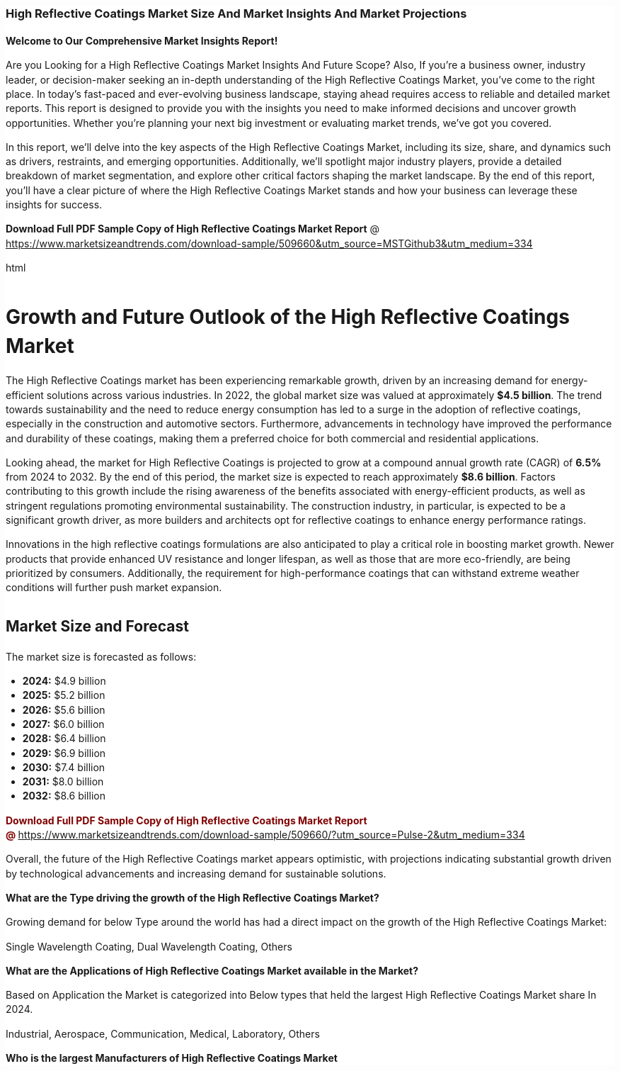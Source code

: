 <div class="" data-test-id=""><h3><span class="">High Reflective Coatings Market Size And Market Insights And Market Projections</span></h3></div><div class="" data-test-id=""><p><strong>Welcome to Our Comprehensive Market Insights Report!</strong></p><p>Are you Looking for a High Reflective Coatings Market Insights And Future Scope? Also, If you&rsquo;re a business owner, industry leader, or decision-maker seeking an in-depth understanding of the High Reflective Coatings Market, you&rsquo;ve come to the right place. In today&rsquo;s fast-paced and ever-evolving business landscape, staying ahead requires access to reliable and detailed market reports. This report is designed to provide you with the insights you need to make informed decisions and uncover growth opportunities. Whether you&rsquo;re planning your next big investment or evaluating market trends, we&rsquo;ve got you covered.</p><p>In this report, we&rsquo;ll delve into the key aspects of the High Reflective Coatings Market, including its size, share, and dynamics such as drivers, restraints, and emerging opportunities. Additionally, we&rsquo;ll spotlight major industry players, provide a detailed breakdown of market segmentation, and explore other critical factors shaping the market landscape. By the end of this report, you&rsquo;ll have a clear picture of where the High Reflective Coatings Market stands and how your business can leverage these insights for success.</p><p><strong>Download Full PDF Sample Copy of High Reflective Coatings Market Report</strong> @ <a href="https://www.marketsizeandtrends.com/download-sample/509660&utm_source=MSTGithub3&utm_medium=334" target="_blank">https://www.marketsizeandtrends.com/download-sample/509660&utm_source=MSTGithub3&utm_medium=334</a></p></div><div class="" data-test-id=""><p><span class="">html<!DOCTYPE html><html lang="en"><head> <meta charset="UTF-8"> <meta name="viewport" content="width=device-width, initial-scale=1.0"> <title>High Reflective Coatings Market Growth and Future Outlook</title></head><body> <h1>Growth and Future Outlook of the High Reflective Coatings Market</h1> <p>The High Reflective Coatings market has been experiencing remarkable growth, driven by an increasing demand for energy-efficient solutions across various industries. In 2022, the global market size was valued at approximately <strong>$4.5 billion</strong>. The trend towards sustainability and the need to reduce energy consumption has led to a surge in the adoption of reflective coatings, especially in the construction and automotive sectors. Furthermore, advancements in technology have improved the performance and durability of these coatings, making them a preferred choice for both commercial and residential applications.</p> <p>Looking ahead, the market for High Reflective Coatings is projected to grow at a compound annual growth rate (CAGR) of <strong>6.5%</strong> from 2024 to 2032. By the end of this period, the market size is expected to reach approximately <strong>$8.6 billion</strong>. Factors contributing to this growth include the rising awareness of the benefits associated with energy-efficient products, as well as stringent regulations promoting environmental sustainability. The construction industry, in particular, is expected to be a significant growth driver, as more builders and architects opt for reflective coatings to enhance energy performance ratings.</p> <p>Innovations in the high reflective coatings formulations are also anticipated to play a critical role in boosting market growth. Newer products that provide enhanced UV resistance and longer lifespan, as well as those that are more eco-friendly, are being prioritized by consumers. Additionally, the requirement for high-performance coatings that can withstand extreme weather conditions will further push market expansion.</p> <h2>Market Size and Forecast</h2> <p>The market size is forecasted as follows:</p> <ul> <li><strong>2024:</strong> $4.9 billion</li> <li><strong>2025:</strong> $5.2 billion</li> <li><strong>2026:</strong> $5.6 billion</li> <li><strong>2027:</strong> $6.0 billion</li> <li><strong>2028:</strong> $6.4 billion</li> <li><strong>2029:</strong> $6.9 billion</li> <li><strong>2030:</strong> $7.4 billion</li> <li><strong>2031:</strong> $8.0 billion</li> <li><strong>2032:</strong> $8.6 billion</li> </ul> <p><strong><span style="color: #800000;">Download Full PDF Sample Copy of High Reflective Coatings Market Report @</span>&nbsp;</strong><a href="https://www.marketsizeandtrends.com/download-sample/509660/?utm_source=Pulse-2&amp;utm_medium=334">https://www.marketsizeandtrends.com/download-sample/509660/?utm_source=Pulse-2&amp;utm_medium=334</a></p> <p>Overall, the future of the High Reflective Coatings market appears optimistic, with projections indicating substantial growth driven by technological advancements and increasing demand for sustainable solutions.</p></body></html></span></p><p><strong><span class="">What are the&nbsp;Type driving the growth of the High Reflective Coatings Market?</span></strong></p></div><div class="" data-test-id=""><p><span class="">Growing demand for below Type around the world has had a direct impact on the growth of the High Reflective Coatings Market:</span></p></div><div class="" data-test-id=""><p>Single Wavelength Coating, Dual Wavelength Coating, Others</p><p><span class=""><strong>What are the&nbsp;Applications&nbsp;of High Reflective Coatings Market available in the Market?</strong></span></p></div><div class="" data-test-id=""><p><span class="">Based on Application the Market is categorized into Below types that held the largest High Reflective Coatings Market share In 2024.</span></p></div><div class="" data-test-id=""><p><span class="">Industrial, Aerospace, Communication, Medical, Laboratory, Others</span></p><p><span class=""><strong>Who is the largest Manufacturers of High Reflective Coatings Market
